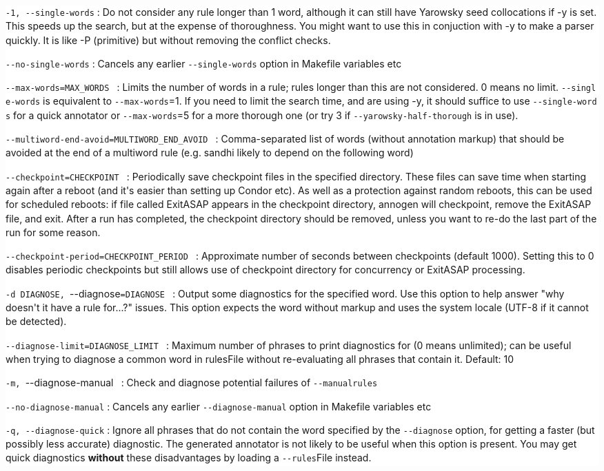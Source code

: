 `-1, --single-words`
 : Do not consider any rule longer than 1 word, although it can still have Yarowsky seed collocations if -y is set. This speeds up the search, but at the expense of thoroughness. You might want to use this in conjuction with -y to make a parser quickly. It is like -P (primitive) but without removing the conflict checks.

`--no-single-words`
 : Cancels any earlier `--single-words` option in Makefile variables etc

`--max-words=MAX_WORDS
`
 : Limits the number of words in a rule; rules longer than this are not considered.  0 means no limit.  `--single-words` is equivalent to `--max-words`=1.  If you need to limit the search time, and are using -y, it should suffice to use `--single-words` for a quick annotator or `--max-words`=5 for a more thorough one (or try 3 if `--yarowsky-half-thorough` is in use).

`--multiword-end-avoid=MULTIWORD_END_AVOID
`
 : Comma-separated list of words (without annotation markup) that should be avoided at the end of a multiword rule (e.g. sandhi likely to depend on the following word)

`--checkpoint=CHECKPOINT
`
 : Periodically save checkpoint files in the specified directory.  These files can save time when starting again after a reboot (and it's easier than setting up Condor etc).  As well as a protection against random reboots, this can be used for scheduled reboots: if file called ExitASAP appears in the checkpoint directory, annogen will checkpoint, remove the ExitASAP file, and exit.  After a run has completed, the checkpoint directory should be removed, unless you want to re-do the last part of the run for some reason.

`--checkpoint-period=CHECKPOINT_PERIOD
`
 : Approximate number of seconds between checkpoints (default 1000).  Setting this to 0 disables periodic checkpoints but still allows use of checkpoint directory for concurrency or ExitASAP processing.

`-d DIAGNOSE, `--diagnose`=DIAGNOSE
`
 : Output some diagnostics for the specified word. Use this option to help answer "why doesn't it have a rule for...?" issues. This option expects the word without markup and uses the system locale (UTF-8 if it cannot be detected).

`--diagnose-limit=DIAGNOSE_LIMIT
`
 : Maximum number of phrases to print diagnostics for (0 means unlimited); can be useful when trying to diagnose a common word in rulesFile without re-evaluating all phrases that contain it. Default: 10

`-m, `--diagnose-manual`
`
 : Check and diagnose potential failures of `--manualrules`

`--no-diagnose-manual`
 : Cancels any earlier `--diagnose-manual` option in Makefile variables etc

`-q, --diagnose-quick`
 : Ignore all phrases that do not contain the word specified by the `--diagnose` option, for getting a faster (but possibly less accurate) diagnostic.  The generated annotator is not likely to be useful when this option is present.  You may get quick diagnostics **without** these disadvantages by loading a `--rules`File instead.
